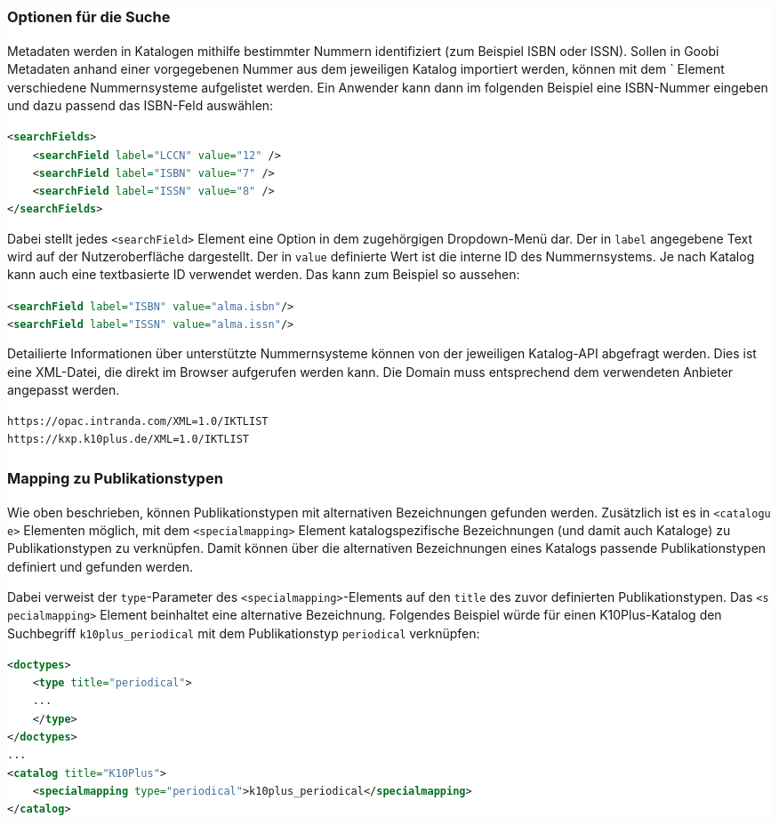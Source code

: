 ### Optionen für die Suche

Metadaten werden in Katalogen mithilfe bestimmter Nummern identifiziert (zum Beispiel ISBN oder ISSN). Sollen in Goobi Metadaten anhand einer vorgegebenen Nummer aus dem jeweiligen Katalog importiert werden, können mit dem `<searchFields> Element verschiedene Nummernsysteme aufgelistet werden. Ein Anwender kann dann im folgenden Beispiel eine ISBN-Nummer eingeben und dazu passend das ISBN-Feld auswählen:

```xml
<searchFields>
    <searchField label="LCCN" value="12" />
    <searchField label="ISBN" value="7" />
    <searchField label="ISSN" value="8" />
</searchFields>
```

Dabei stellt jedes `<searchField>` Element eine Option in dem zugehörgigen Dropdown-Menü dar. Der in `label` angegebene Text wird auf der Nutzeroberfläche dargestellt. Der in `value` definierte Wert ist die interne ID des Nummernsystems. Je nach Katalog kann auch eine textbasierte ID verwendet werden. Das kann zum Beispiel so aussehen:

```xml
<searchField label="ISBN" value="alma.isbn"/>
<searchField label="ISSN" value="alma.issn"/>
```

Detailierte Informationen über unterstützte Nummernsysteme können von der jeweiligen Katalog-API abgefragt werden. Dies ist eine XML-Datei, die direkt im Browser aufgerufen werden kann. Die Domain muss entsprechend dem verwendeten Anbieter angepasst werden.

```
https://opac.intranda.com/XML=1.0/IKTLIST
https://kxp.k10plus.de/XML=1.0/IKTLIST
```

### Mapping zu Publikationstypen

Wie oben beschrieben, können Publikationstypen mit alternativen Bezeichnungen gefunden werden. Zusätzlich ist es in `<catalogue>` Elementen möglich, mit dem `<specialmapping>` Element katalogspezifische Bezeichnungen (und damit auch Kataloge) zu Publikationstypen zu verknüpfen. Damit können über die alternativen Bezeichnungen eines Katalogs passende Publikationstypen definiert und gefunden werden.

Dabei verweist der `type`-Parameter des `<specialmapping>`-Elements auf den `title` des zuvor definierten Publikationstypen. Das `<specialmapping>` Element beinhaltet eine alternative Bezeichnung. Folgendes Beispiel würde für einen K10Plus-Katalog den Suchbegriff `k10plus_periodical` mit dem Publikationstyp `periodical` verknüpfen:

```xml
<doctypes>
    <type title="periodical">
    ...
    </type>
</doctypes>
...
<catalog title="K10Plus">
    <specialmapping type="periodical">k10plus_periodical</specialmapping>
</catalog>
```
